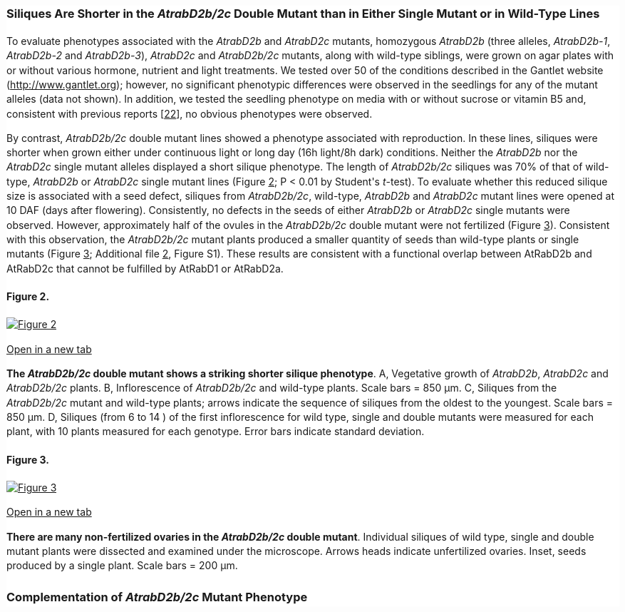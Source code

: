 ### Siliques Are Shorter in the *AtrabD2b/2c* Double Mutant than in Either Single Mutant or in Wild-Type Lines

To evaluate phenotypes associated with the *AtrabD2b* and *AtrabD2c* mutants, homozygous *AtrabD2b* (three alleles, *AtrabD2b-1*, *AtrabD2b-2* and *AtrabD2b-3*), *AtrabD2c* and *AtrabD2b/2c* mutants, along with wild-type siblings, were grown on agar plates with or without various hormone, nutrient and light treatments. We tested over 50 of the conditions described in the Gantlet website (<http://www.gantlet.org>); however, no significant phenotypic differences were observed in the seedlings for any of the mutant alleles (data not shown). In addition, we tested the seedling phenotype on media with or without sucrose or vitamin B5 and, consistent with previous reports [[22](#B22)], no obvious phenotypes were observed.

By contrast, *AtrabD2b/2c* double mutant lines showed a phenotype associated with reproduction. In these lines, siliques were shorter when grown either under continuous light or long day (16h light/8h dark) conditions. Neither the *AtrabD2b* nor the *AtrabD2c* single mutant alleles displayed a short silique phenotype. The length of *AtrabD2b/2c* siliques was 70% of that of wild-type, *AtrabD2b* or *AtrabD2c* single mutant lines (Figure [2](#F2); P < 0.01 by Student's *t*-test). To evaluate whether this reduced silique size is associated with a seed defect, siliques from *AtrabD2b/2c*, wild-type, *AtrabD2b* and *AtrabD2c* mutant lines were opened at 10 DAF (days after flowering). Consistently, no defects in the seeds of either *AtrabD2b* or *AtrabD2c* single mutants were observed. However, approximately half of the ovules in the *AtrabD2b/2c* double mutant were not fertilized (Figure [3](#F3)). Consistent with this observation, the *AtrabD2b/2c* mutant plants produced a smaller quantity of seeds than wild-type plants or single mutants (Figure [3](#F3); Additional file [2](#S2), Figure S1). These results are consistent with a functional overlap between AtRabD2b and AtRabD2c that cannot be fulfilled by AtRabD1 or AtRabD2a.

#### Figure 2.

[![Figure 2](https://cdn.ncbi.nlm.nih.gov/pmc/blobs/a422/3040128/e17d004b21c8/1471-2229-11-25-2.jpg)](https://www.ncbi.nlm.nih.gov/core/lw/2.0/html/tileshop_pmc/tileshop_pmc_inline.html?title=Click%20on%20image%20to%20zoom&p=PMC3&id=3040128_1471-2229-11-25-2.jpg)

[Open in a new tab](figure/F2/)

**The *AtrabD2b/2c* double mutant shows a striking shorter silique phenotype**. A, Vegetative growth of *AtrabD2b*, *AtrabD2c* and *AtrabD2b/2c* plants. B, Inflorescence of *AtrabD2b/2c* and wild-type plants. Scale bars = 850 μm. C, Siliques from the *AtrabD2b/2c* mutant and wild-type plants; arrows indicate the sequence of siliques from the oldest to the youngest. Scale bars = 850 μm. D, Siliques (from 6 to 14 ) of the first inflorescence for wild type, single and double mutants were measured for each plant, with 10 plants measured for each genotype. Error bars indicate standard deviation.

#### Figure 3.

[![Figure 3](https://cdn.ncbi.nlm.nih.gov/pmc/blobs/a422/3040128/4a6d6cb69452/1471-2229-11-25-3.jpg)](https://www.ncbi.nlm.nih.gov/core/lw/2.0/html/tileshop_pmc/tileshop_pmc_inline.html?title=Click%20on%20image%20to%20zoom&p=PMC3&id=3040128_1471-2229-11-25-3.jpg)

[Open in a new tab](figure/F3/)

**There are many non-fertilized ovaries in the *AtrabD2b/2c* double mutant**. Individual siliques of wild type, single and double mutant plants were dissected and examined under the microscope. Arrows heads indicate unfertilized ovaries. Inset, seeds produced by a single plant. Scale bars = 200 μm.

### Complementation of *AtrabD2b/2c* Mutant Phenotype
